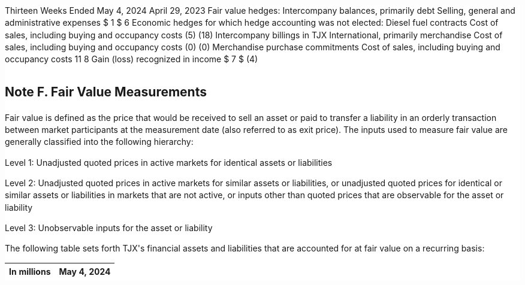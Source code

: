 <td>Thirteen Weeks Ended May 4, 2024</td>
<td>April 29, 2023</td>
</tr>
<tr>
<td>Fair value hedges:</td>
<td></td>
<td></td>
<td></td>
</tr>
<tr>
<td>Intercompany balances, primarily debt</td>
<td>Selling, general and administrative expenses</td>
<td>$ 1 $</td>
<td>6</td>
</tr>
<tr>
<td>Economic hedges for which hedge accounting was not elected:</td>
<td></td>
<td></td>
<td></td>
</tr>
<tr>
<td>Diesel fuel contracts</td>
<td>Cost of sales, including buying and occupancy costs</td>
<td>(5)</td>
<td>(18)</td>
</tr>
<tr>
<td>Intercompany billings in TJX International, primarily merchandise</td>
<td>Cost of sales, including buying and occupancy costs</td>
<td>(0)</td>
<td>(0)</td>
</tr>
<tr>
<td>Merchandise purchase commitments</td>
<td>Cost of sales, including buying and occupancy costs</td>
<td>11</td>
<td>8</td>
</tr>
<tr>
<td>Gain (loss) recognized in income</td>
<td></td>
<td>$ 7 $</td>
<td>(4)</td>
</tr>
</tbody>
</table>
<h2>Note F. Fair Value Measurements</h2>
<p>Fair value is defined as the price that would be received to sell an asset or paid to transfer a liability in an orderly transaction between market participants at the measurement date (also referred to as exit price). The inputs used to measure fair value are generally classified into the following hierarchy:</p>
<p>Level 1: Unadjusted quoted prices in active markets for identical assets or liabilities</p>
<p>Level 2: Unadjusted quoted prices in active markets for similar assets or liabilities, or unadjusted quoted prices for identical or similar assets or liabilities in markets that are not active, or inputs other than quoted prices that are observable for the asset or liability</p>
<p>Level 3: Unobservable inputs for the asset or liability</p>
<p>The following table sets forth TJX's financial assets and liabilities that are accounted for at fair value on a recurring basis:</p>
<table>
<thead>
<tr>
<th>In millions</th>
<th>May 4, 2024</th>